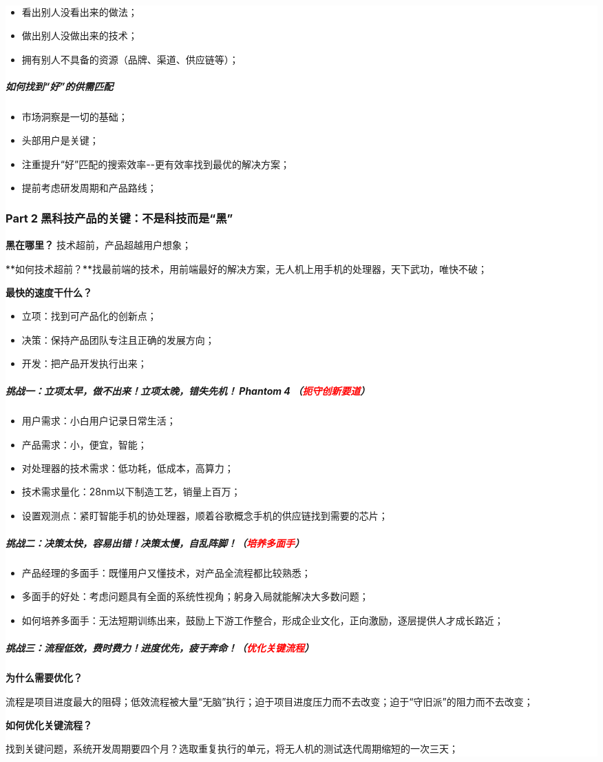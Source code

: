 - 看出别人没看出来的做法；

- 做出别人没做出来的技术；

- 拥有别人不具备的资源（品牌、渠道、供应链等）；

##### 如何找到“好”的供需匹配

- 市场洞察是一切的基础；

- 头部用户是关键；

- 注重提升“好”匹配的搜索效率--更有效率找到最优的解决方案；

- 提前考虑研发周期和产品路线；

### Part 2 黑科技产品的关键：不是科技而是“黑”

**黑在哪里？** 技术超前，产品超越用户想象；

**如何技术超前？**找最前端的技术，用前端最好的解决方案，无人机上用手机的处理器，天下武功，唯快不破；

**最快的速度干什么？**

- 立项：找到可产品化的创新点；

- 决策：保持产品团队专注且正确的发展方向；

- 开发：把产品开发执行出来；

##### 挑战一：立项太早，做不出来！立项太晚，错失先机！ Phantom 4 （<span style='color:red'>扼守创新要道</span>）

- 用户需求：小白用户记录日常生活；

- 产品需求：小，便宜，智能；

- 对处理器的技术需求：低功耗，低成本，高算力；

- 技术需求量化：28nm以下制造工艺，销量上百万；

- 设置观测点：紧盯智能手机的协处理器，顺着谷歌概念手机的供应链找到需要的芯片；

##### 挑战二：决策太快，容易出错！决策太慢，自乱阵脚！（<span style='color:red'>培养多面手</span>）

- 产品经理的多面手：既懂用户又懂技术，对产品全流程都比较熟悉；

- 多面手的好处：考虑问题具有全面的系统性视角；躬身入局就能解决大多数问题；

- 如何培养多面手：无法短期训练出来，鼓励上下游工作整合，形成企业文化，正向激励，逐层提供人才成长路近；

##### 挑战三：流程低效，费时费力！进度优先，疲于奔命！（<span style='color:red'>优化关键流程</span>）

**为什么需要优化？** 

流程是项目进度最大的阻碍；低效流程被大量“无脑”执行；迫于项目进度压力而不去改变；迫于“守旧派”的阻力而不去改变；

**如何优化关键流程？**

找到关键问题，系统开发周期要四个月？选取重复执行的单元，将无人机的测试迭代周期缩短的一次三天；
